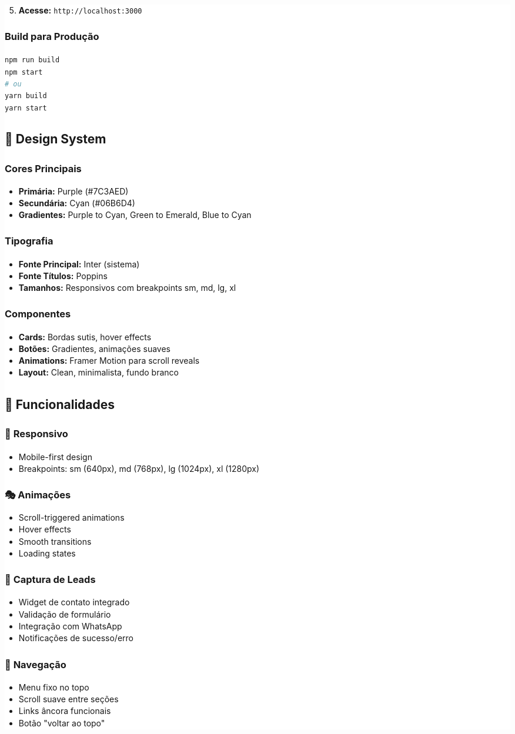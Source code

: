 5. **Acesse:** `http://localhost:3000`

### Build para Produção

```bash
npm run build
npm start
# ou
yarn build
yarn start
```

## 🎨 Design System

### Cores Principais
- **Primária:** Purple (#7C3AED)
- **Secundária:** Cyan (#06B6D4)
- **Gradientes:** Purple to Cyan, Green to Emerald, Blue to Cyan

### Tipografia
- **Fonte Principal:** Inter (sistema)
- **Fonte Títulos:** Poppins
- **Tamanhos:** Responsivos com breakpoints sm, md, lg, xl

### Componentes
- **Cards:** Bordas sutis, hover effects
- **Botões:** Gradientes, animações suaves
- **Animations:** Framer Motion para scroll reveals
- **Layout:** Clean, minimalista, fundo branco

## 🌟 Funcionalidades

### 📱 **Responsivo**
- Mobile-first design
- Breakpoints: sm (640px), md (768px), lg (1024px), xl (1280px)

### 🎭 **Animações**
- Scroll-triggered animations
- Hover effects
- Smooth transitions
- Loading states

### 📧 **Captura de Leads**
- Widget de contato integrado
- Validação de formulário
- Integração com WhatsApp
- Notificações de sucesso/erro

### 🔗 **Navegação**
- Menu fixo no topo
- Scroll suave entre seções
- Links âncora funcionais
- Botão "voltar ao topo"
